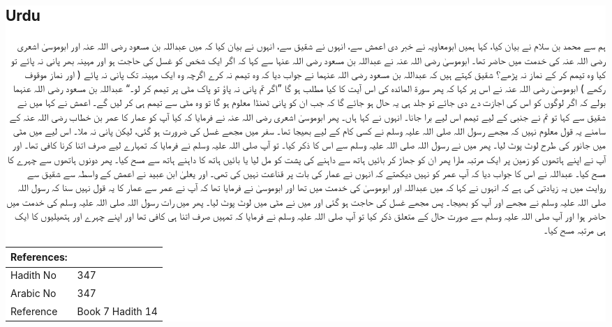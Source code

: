 ## Urdu


<div dir="rtl" lang="ur" style={{fontSize:'larger',backgroundColor:'#f8f9fa',padding:20}}>
ہم سے محمد بن سلام نے بیان کیا، کہا ہمیں ابومعاویہ نے خبر دی اعمش سے، انہوں نے شقیق سے، انہوں نے بیان کیا کہ میں عبداللہ بن مسعود رضی اللہ عنہ اور ابوموسیٰ اشعری رضی اللہ عنہ کی خدمت میں حاضر تھا۔ ابوموسیٰ رضی اللہ عنہ نے عبداللہ بن مسعود رضی اللہ عنہا سے کہا کہ اگر ایک شخص کو غسل کی حاجت ہو اور مہینہ بھر پانی نہ پائے تو کیا وہ تیمم کر کے نماز نہ پڑھے؟ شقیق کہتے ہیں کہ عبداللہ بن مسعود رضی اللہ عنہما نے جواب دیا کہ وہ تیمم نہ کرے اگرچہ وہ ایک مہینہ تک پانی نہ پائے ( اور نماز موقوف رکھے ) ابوموسیٰ رضی اللہ عنہ نے اس پر کہا کہ پھر سورۃ المائدہ کی اس آیت کا کیا مطلب ہو گا ”اگر تم پانی نہ پاؤ تو پاک مٹی پر تیمم کر لو۔“ عبداللہ بن مسعود رضی اللہ عنہما بولے کہ اگر لوگوں کو اس کی اجازت دے دی جائے تو جلد ہی یہ حال ہو جائے گا کہ جب ان کو پانی ٹھنڈا معلوم ہو گا تو وہ مٹی سے تیمم ہی کر لیں گے۔ اعمش نے کہا میں نے شقیق سے کہا تو تم نے جنبی کے لیے تیمم اس لیے برا جانا۔ انہوں نے کہا ہاں۔ پھر ابوموسیٰ اشعری رضی اللہ عنہ نے فرمایا کہ کیا آپ کو عمار کا عمر بن خطاب رضی اللہ عنہ کے سامنے یہ قول معلوم نہیں کہ مجھے رسول اللہ صلی اللہ علیہ وسلم نے کسی کام کے لیے بھیجا تھا۔ سفر میں مجھے غسل کی ضرورت ہو گئی، لیکن پانی نہ ملا۔ اس لیے میں مٹی میں جانور کی طرح لوٹ پوٹ لیا۔ پھر میں نے رسول اللہ صلی اللہ علیہ وسلم سے اس کا ذکر کیا۔ تو آپ صلی اللہ علیہ وسلم نے فرمایا کہ تمہارے لیے صرف اتنا کرنا کافی تھا۔ اور آپ نے اپنے ہاتھوں کو زمین پر ایک مرتبہ مارا پھر ان کو جھاڑ کر بائیں ہاتھ سے داہنے کی پشت کو مل لیا یا بائیں ہاتھ کا داہنے ہاتھ سے مسح کیا۔ پھر دونوں ہاتھوں سے چہرے کا مسح کیا۔ عبداللہ نے اس کا جواب دیا کہ آپ عمر کو نہیں دیکھتے کہ انہوں نے عمار کی بات پر قناعت نہیں کی تھی۔ اور یعلیٰ ابن عبید نے اعمش کے واسطہ سے شقیق سے روایت میں یہ زیادتی کی ہے کہ انہوں نے کہا کہ میں عبداللہ اور ابوموسیٰ کی خدمت میں تھا اور ابوموسیٰ نے فرمایا تھا کہ آپ نے عمر سے عمار کا یہ قول نہیں سنا کہ رسول اللہ صلی اللہ علیہ وسلم نے مجھے اور آپ کو بھیجا۔ پس مجھے غسل کی حاجت ہو گئی اور میں نے مٹی میں لوٹ پوٹ لیا۔ پھر میں رات رسول اللہ صلی اللہ علیہ وسلم کی خدمت میں حاضر ہوا اور آپ صلی اللہ علیہ وسلم سے صورت حال کے متعلق ذکر کیا تو آپ صلی اللہ علیہ وسلم نے فرمایا کہ تمہیں صرف اتنا ہی کافی تھا اور اپنے چہرے اور ہتھیلیوں کا ایک ہی مرتبہ مسح کیا۔
</div>
<div style={{backgroundColor:'#f8f9fa',padding:20, marginBottom: 10}}><table> <thead> <tr> <th>References:</th> <th></th> </tr> </thead> <tbody><tr><td>Hadith No</td><td>347</td></tr><tr><td>Arabic No</td><td>347</td></tr><tr><td>Reference</td><td>Book 7 Hadith 14</td></tr></tbody></table></div>